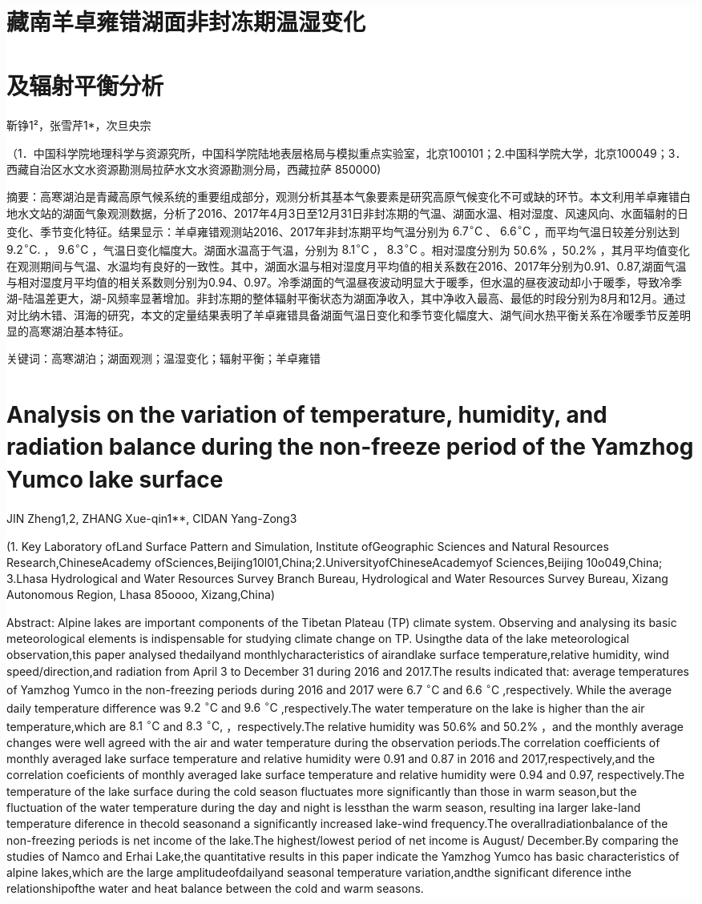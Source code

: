 # 藏南羊卓雍错湖面非封冻期温湿变化

# 及辐射平衡分析

靳铮1²，张雪芹1\*，次旦央宗

（1．中国科学院地理科学与资源究所，中国科学院陆地表层格局与模拟重点实验室，北京100101；2.中国科学院大学，北京100049；3．西藏自治区水文水资源勘测局拉萨水文水资源勘测分局，西藏拉萨 850000)

摘要：高寒湖泊是青藏高原气候系统的重要组成部分，观测分析其基本气象要素是研究高原气候变化不可或缺的环节。本文利用羊卓雍错白地水文站的湖面气象观测数据，分析了2016、2017年4月3日至12月31日非封冻期的气温、湖面水温、相对湿度、风速风向、水面辐射的日变化、季节变化特征。结果显示：羊卓雍错观测站2016、2017年非封冻期平均气温分别为 $6 . 7 ^ { \circ } \mathrm { C }$ 、 $6 . 6 ^ { \circ } \mathrm { C }$ ，而平均气温日较差分别达到$9 . 2 ^ { \circ } \mathrm { C } .$ ， $9 . 6 ^ { \circ } \mathrm { C }$ ，气温日变化幅度大。湖面水温高于气温，分别为 $8 . 1 ^ { \circ } \mathrm { C }$ ， $8 . 3 ^ { \circ } \mathrm { C }$ 。相对湿度分别为 $5 0 . 6 \%$ ，$5 0 . 2 \%$ ，其月平均值变化在观测期间与气温、水温均有良好的一致性。其中，湖面水温与相对湿度月平均值的相关系数在2016、2017年分别为0.91、0.87,湖面气温与相对湿度月平均值的相关系数则分别为0.94、0.97。冷季湖面的气温昼夜波动明显大于暖季，但水温的昼夜波动却小于暖季，导致冷季湖-陆温差更大，湖-风频率显著增加。非封冻期的整体辐射平衡状态为湖面净收入，其中净收入最高、最低的时段分别为8月和12月。通过对比纳木错、洱海的研究，本文的定量结果表明了羊卓雍错具备湖面气温日变化和季节变化幅度大、湖气间水热平衡关系在冷暖季节反差明显的高寒湖泊基本特征。

关键词：高寒湖泊；湖面观测；温湿变化；辐射平衡；羊卓雍错

# Analysis on the variation of temperature, humidity, and radiation balance during the non-freeze period of the Yamzhog Yumco lake surface

JIN Zheng1,2, ZHANG Xue-qin1\*\*, CIDAN Yang-Zong3

(1. Key Laboratory ofLand Surface Pattern and Simulation, Institute ofGeographic Sciences and Natural Resources Research,ChineseAcademy ofSciences,Beijing10l01,China;2.UniversityofChineseAcademyof Sciences,Beijing 10o049,China; 3.Lhasa Hydrological and Water Resources Survey Branch Bureau, Hydrological and Water Resources Survey Bureau, Xizang Autonomous Region, Lhasa 85oooo, Xizang,China)

Abstract: Alpine lakes are important components of the Tibetan Plateau (TP) climate system. Observing and analysing its basic meteorological elements is indispensable for studying climate change on TP. Usingthe data of the lake meteorological observation,this paper analysed thedailyand monthlycharacteristics of airandlake surface temperature,relative humidity, wind speed/direction,and radiation from April 3 to December 31 during 2016 and 2017.The results indicated that: average temperatures of Yamzhog Yumco in the non-freezing periods during 2016 and 2017 were $6 . 7 ~ ^ { \circ } \mathrm { C }$ and $6 . 6 ~ ^ { \circ } \mathrm { C }$ ,respectively. While the average daily temperature difference was $9 . 2 ~ ^ { \circ } \mathrm { C }$ and $9 . 6 ~ ^ { \circ } \mathrm { C }$ ,respectively.The water temperature on the lake is higher than the air temperature,which are $8 . 1 ~ ^ { \circ } \mathrm { C }$ and $8 . 3 ~ ^ { \circ } \mathrm { C } ,$ ，respectively.The relative humidity was $50 . 6 \%$ and $5 0 . 2 \%$ ，and the monthly average changes were well agreed with the air and water temperature during the observation periods.The correlation coefficients of monthly averaged lake surface temperature and relative humidity were 0.91 and 0.87 in 2016 and 2017,respectively,and the correlation coeficients of monthly averaged lake surface temperature and relative humidity were 0.94 and 0.97, respectively.The temperature of the lake surface during the cold season fluctuates more significantly than those in warm season,but the fluctuation of the water temperature during the day and night is lessthan the warm season, resulting ina larger lake-land temperature diference in thecold seasonand a significantly increased lake-wind frequency.The overallradiationbalance of the non-freezing periods is net income of the lake.The highest/lowest period of net income is August/ December.By comparing the studies of Namco and Erhai Lake,the quantitative results in this paper indicate the Yamzhog Yumco has basic characteristics of alpine lakes,which are the large amplitudeofdailyand seasonal temperature variation,andthe significant diference inthe relationshipofthe water and heat balance between the cold and warm seasons.

